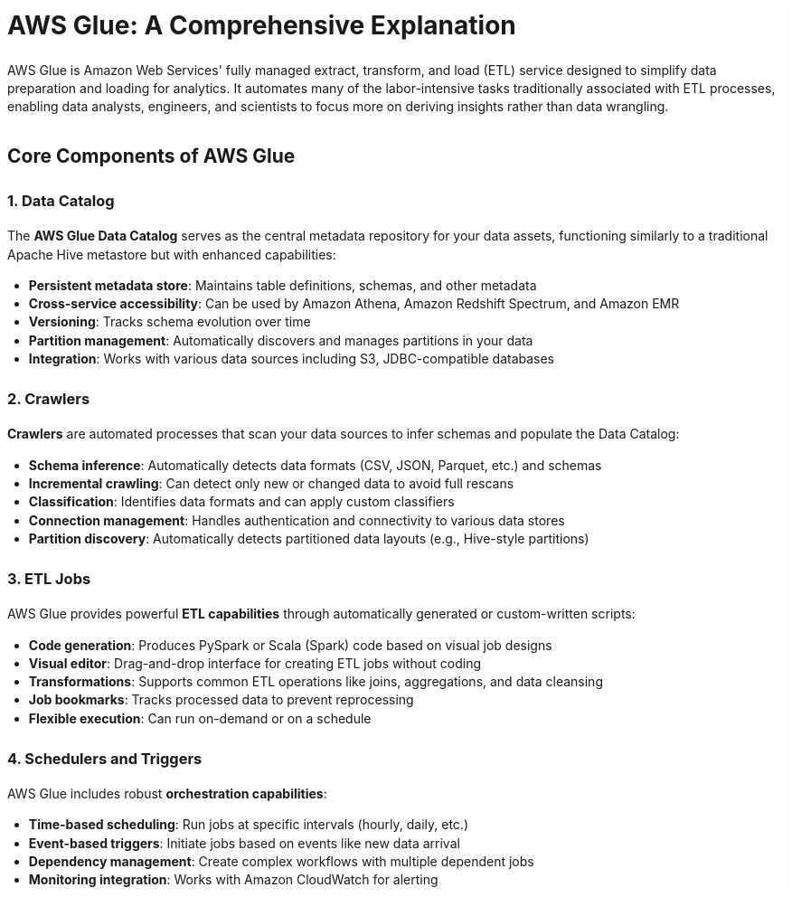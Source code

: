 # AWS Glue: A Comprehensive Explanation

AWS Glue is Amazon Web Services' fully managed extract, transform, and load (ETL) service designed to simplify data preparation and loading for analytics. It automates many of the labor-intensive tasks traditionally associated with ETL processes, enabling data analysts, engineers, and scientists to focus more on deriving insights rather than data wrangling.

## Core Components of AWS Glue

### 1. Data Catalog

The **AWS Glue Data Catalog** serves as the central metadata repository for your data assets, functioning similarly to a traditional Apache Hive metastore but with enhanced capabilities:

- **Persistent metadata store**: Maintains table definitions, schemas, and other metadata
- **Cross-service accessibility**: Can be used by Amazon Athena, Amazon Redshift Spectrum, and Amazon EMR
- **Versioning**: Tracks schema evolution over time
- **Partition management**: Automatically discovers and manages partitions in your data
- **Integration**: Works with various data sources including S3, JDBC-compatible databases

### 2. Crawlers

**Crawlers** are automated processes that scan your data sources to infer schemas and populate the Data Catalog:

- **Schema inference**: Automatically detects data formats (CSV, JSON, Parquet, etc.) and schemas
- **Incremental crawling**: Can detect only new or changed data to avoid full rescans
- **Classification**: Identifies data formats and can apply custom classifiers
- **Connection management**: Handles authentication and connectivity to various data stores
- **Partition discovery**: Automatically detects partitioned data layouts (e.g., Hive-style partitions)

### 3. ETL Jobs

AWS Glue provides powerful **ETL capabilities** through automatically generated or custom-written scripts:

- **Code generation**: Produces PySpark or Scala (Spark) code based on visual job designs
- **Visual editor**: Drag-and-drop interface for creating ETL jobs without coding
- **Transformations**: Supports common ETL operations like joins, aggregations, and data cleansing
- **Job bookmarks**: Tracks processed data to prevent reprocessing
- **Flexible execution**: Can run on-demand or on a schedule

### 4. Schedulers and Triggers

AWS Glue includes robust **orchestration capabilities**:

- **Time-based scheduling**: Run jobs at specific intervals (hourly, daily, etc.)
- **Event-based triggers**: Initiate jobs based on events like new data arrival
- **Dependency management**: Create complex workflows with multiple dependent jobs
- **Monitoring integration**: Works with Amazon CloudWatch for alerting
